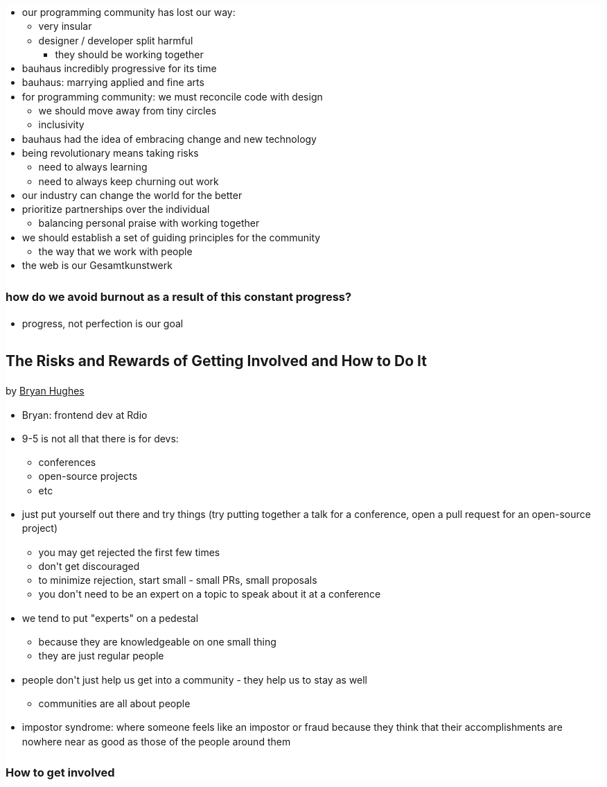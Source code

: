 - our programming community has lost our way:
  - very insular
  - designer / developer split harmful
    - they should be working together
- bauhaus incredibly progressive for its time
- bauhaus: marrying applied and fine arts
- for programming community: we must reconcile code with design
  - we should move away from tiny circles
  - inclusivity
- bauhaus had the idea of embracing change and new technology
- being revolutionary means taking risks
  - need to always learning
  - need to always keep churning out work
- our industry can change the world for the better
- prioritize partnerships over the individual
  - balancing personal praise with working together
- we should establish a set of guiding principles for the community
  - the way that we work with people
- the web is our Gesamtkunstwerk

### how do we avoid burnout as a result of this constant progress?

- progress, not perfection is our goal

## The Risks and Rewards of Getting Involved and How to Do It

by [Bryan Hughes](https://twitter.com/nebrius)

- Bryan: frontend dev at Rdio
- 9-5 is not all that there is for devs:
  - conferences
  - open-source projects
  - etc
- just put yourself out there and try things (try putting together a talk for a conference, open a pull request for an open-source project)
  - you may get rejected the first few times
  - don't get discouraged
  - to minimize rejection, start small - small PRs, small proposals
  - you don't need to be an expert on a topic to speak about it at a conference
- we tend to put "experts" on a pedestal
  - because they are knowledgeable on one small thing
  - they are just regular people
- people don't just help us get into a community - they help us to stay as well
  - communities are all about people

- impostor syndrome: where someone feels like an impostor or fraud because they think that their accomplishments are nowhere near as good as those of the people around them

### How to get involved
